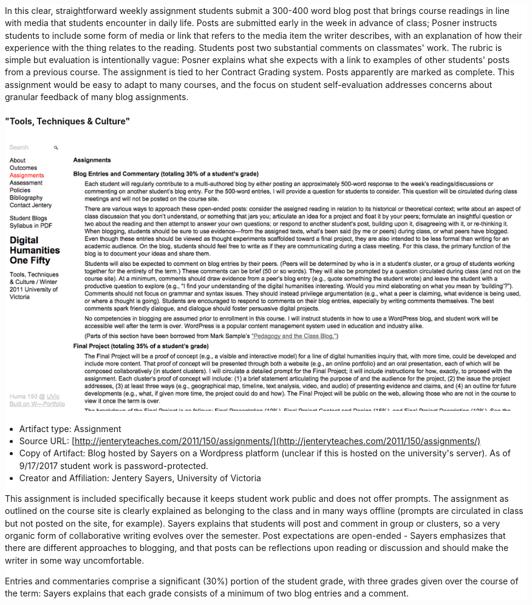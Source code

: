 In this clear, straightforward weekly assignment students submit a 300-400 word blog post that brings course readings in line with media that students encounter in daily life. Posts are submitted early in the week in advance of class; Posner instructs students to include some form of media or link that refers to the media item the writer describes, with an explanation of how their experience with the thing relates to the reading. Students post two substantial comments on classmates' work. The rubric is simple but evaluation is intentionally vague: Posner explains what she expects with a link to examples of other students' posts from a previous course. The assignment is tied to her Contract Grading system. Posts apparently are marked as complete. This assignment would be easy to adapt to many courses, and the focus on student self-evaluation addresses concerns about granular feedback of many blog assignments.

#### "Tools, Techniques & Culture" 
![screenshot](images/blogging-Sayers-description.png)
* Artifact type: Assignment
* Source URL: [http://jenteryteaches.com/2011/150/assignments/](http://jenteryteaches.com/2011/150/assignments/)
* Copy of Artifact: Blog hosted by Sayers on a Wordpress platform (unclear if this is hosted on the university's server). As of 9/17/2017 student work is password-protected.
* Creator and Affiliation: Jentery Sayers, University of Victoria

This assignment is included specifically because it keeps student work public and does not offer prompts. The assignment as outlined on the course site is clearly explained as belonging to the class and in many ways offline (prompts are circulated in class but not posted on the site, for example). Sayers explains that students will post and comment in group or clusters, so a very organic form of collaborative writing evolves over the semester. Post expectations are open-ended - Sayers emphasizes that there are different approaches to blogging, and that posts can be reflections upon reading or discussion and should make the writer in some way uncomfortable.

Entries and commentaries comprise a significant (30%) portion of the student grade, with three grades given over the course of the term: Sayers explains that each grade consists of a minimum of two blog entries and a comment.

